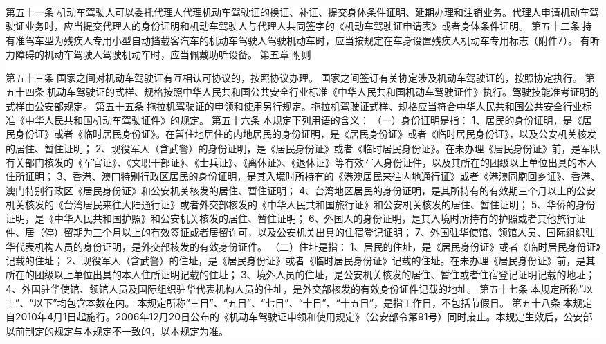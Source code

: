 第五十一条 机动车驾驶人可以委托代理人代理机动车驾驶证的换证、补证、提交身体条件证明、延期办理和注销业务。代理人申请机动车驾驶证业务时，应当提交代理人的身份证明和机动车驾驶人与代理人共同签字的《机动车驾驶证申请表》或者身体条件证明。
第五十二条 持有准驾车型为残疾人专用小型自动挡载客汽车的机动车驾驶人驾驶机动车时，应当按规定在车身设置残疾人机动车专用标志（附件7）。
有听力障碍的机动车驾驶人驾驶机动车时，应当佩戴助听设备。
第五章 附则

第五十三条 国家之间对机动车驾驶证有互相认可协议的，按照协议办理。
国家之间签订有关协定涉及机动车驾驶证的，按照协定执行。
第五十四条 机动车驾驶证的式样、规格按照中华人民共和国公共安全行业标准《中华人民共和国机动车驾驶证件》执行。驾驶技能准考证明的式样由公安部规定。
第五十五条 拖拉机驾驶证的申领和使用另行规定。拖拉机驾驶证式样、规格应当符合中华人民共和国公共安全行业标准《中华人民共和国机动车驾驶证件》的规定。
第五十六条 本规定下列用语的含义：
（一）身份证明是指：
1、居民的身份证明，是《居民身份证》或者《临时居民身份证》。在暂住地居住的内地居民的身份证明，是《居民身份证》或者《临时居民身份证》，以及公安机关核发的居住、暂住证明；
2、现役军人（含武警）的身份证明，是《居民身份证》或者《临时居民身份证》。在未办理《居民身份证》前，是军队有关部门核发的《军官证》、《文职干部证》、《士兵证》、《离休证》、《退休证》等有效军人身份证件，以及其所在的团级以上单位出具的本人住所证明；
3、香港、澳门特别行政区居民的身份证明，是其入境时所持有的《港澳居民来往内地通行证》或者《港澳同胞回乡证》、香港、澳门特别行政区《居民身份证》和公安机关核发的居住、暂住证明；
4、台湾地区居民的身份证明，是其所持有的有效期三个月以上的公安机关核发的《台湾居民来往大陆通行证》或者外交部核发的《中华人民共和国旅行证》和公安机关核发的居住、暂住证明；
5、华侨的身份证明，是《中华人民共和国护照》和公安机关核发的居住、暂住证明；
6、外国人的身份证明，是其入境时所持有的护照或者其他旅行证件、居（停）留期为三个月以上的有效签证或者居留许可，以及公安机关出具的住宿登记证明；
7、外国驻华使馆、领馆人员、国际组织驻华代表机构人员的身份证明，是外交部核发的有效身份证件。
（二）住址是指：
1、居民的住址，是《居民身份证》或者《临时居民身份证》记载的住址；
2、现役军人（含武警）的住址，是《居民身份证》或者《临时居民身份证》记载的住址。在未办理《居民身份证》前，是其所在的团级以上单位出具的本人住所证明记载的住址；
3、境外人员的住址，是公安机关核发的居住、暂住或者住宿登记证明记载的地址；
4、外国驻华使馆、领馆人员及国际组织驻华代表机构人员的住址，是外交部核发的有效身份证件记载的地址。
第五十七条 本规定所称&ldquo;以上&rdquo;、&ldquo;以下&rdquo;均包含本数在内。
本规定所称&ldquo;三日&rdquo;、&ldquo;五日&rdquo;、&ldquo;七日&rdquo;、&ldquo;十日&rdquo;、&ldquo;十五日&rdquo;，是指工作日，不包括节假日。
第五十八条 本规定自2010年4月1日起施行。2006年12月20日公布的《机动车驾驶证申领和使用规定》（公安部令第91号）同时废止。本规定生效后，公安部以前制定的规定与本规定不一致的，以本规定为准。
